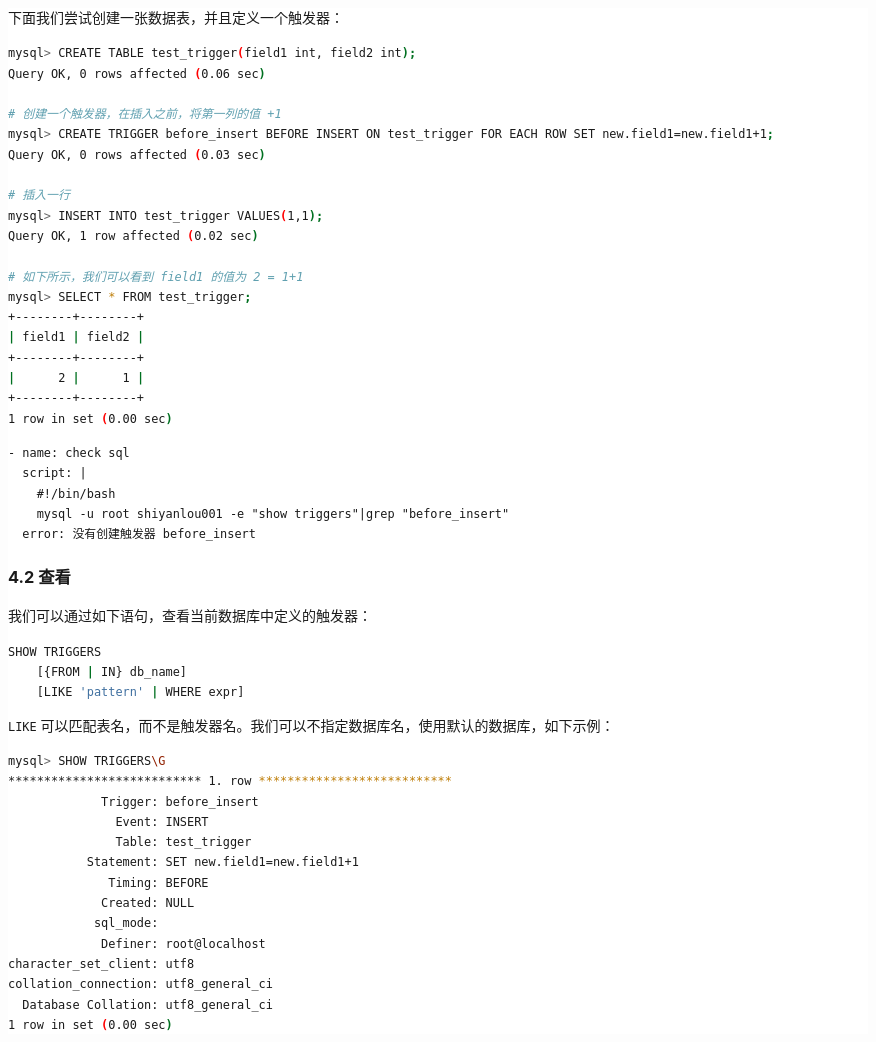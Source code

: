 下面我们尝试创建一张数据表，并且定义一个触发器：

```bash
mysql> CREATE TABLE test_trigger(field1 int, field2 int);
Query OK, 0 rows affected (0.06 sec)

# 创建一个触发器，在插入之前，将第一列的值 +1
mysql> CREATE TRIGGER before_insert BEFORE INSERT ON test_trigger FOR EACH ROW SET new.field1=new.field1+1;
Query OK, 0 rows affected (0.03 sec)

# 插入一行
mysql> INSERT INTO test_trigger VALUES(1,1);
Query OK, 1 row affected (0.02 sec)

# 如下所示，我们可以看到 field1 的值为 2 = 1+1
mysql> SELECT * FROM test_trigger;
+--------+--------+
| field1 | field2 |
+--------+--------+
|      2 |      1 |
+--------+--------+
1 row in set (0.00 sec)
```

```checker
- name: check sql
  script: |
    #!/bin/bash
	mysql -u root shiyanlou001 -e "show triggers"|grep "before_insert"
  error: 没有创建触发器 before_insert
```

### 4.2 查看

我们可以通过如下语句，查看当前数据库中定义的触发器：

```bash
SHOW TRIGGERS
    [{FROM | IN} db_name]
    [LIKE 'pattern' | WHERE expr]
```

`LIKE` 可以匹配表名，而不是触发器名。我们可以不指定数据库名，使用默认的数据库，如下示例：

```bash
mysql> SHOW TRIGGERS\G
*************************** 1. row ***************************
             Trigger: before_insert
               Event: INSERT
               Table: test_trigger
           Statement: SET new.field1=new.field1+1
              Timing: BEFORE
             Created: NULL
            sql_mode:
             Definer: root@localhost
character_set_client: utf8
collation_connection: utf8_general_ci
  Database Collation: utf8_general_ci
1 row in set (0.00 sec)

```
